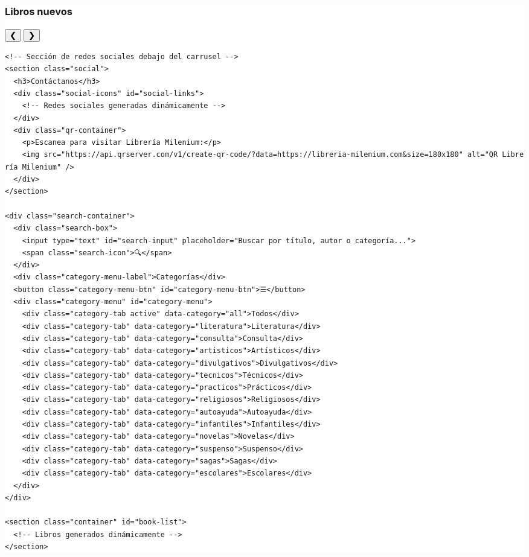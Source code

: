   <div class="main-content">
    <!-- Carrusel de libros nuevos -->
    <section class="carousel-container">
      <h3 class="section-title">Libros nuevos</h3>
      <button class="carousel-btn next" onclick="moveCarousel(-1)">&#10094;</button>
      <button class="carousel-btn prev" onclick="moveCarousel(1)">&#10095;</button>
      <div class="carousel" id="new-books-carousel">
        <!-- Libros nuevos se generarán dinámicamente -->
      </div>
    </section>

    <!-- Sección de redes sociales debajo del carrusel -->
    <section class="social">
      <h3>Contáctanos</h3>
      <div class="social-icons" id="social-links">
        <!-- Redes sociales generadas dinámicamente -->
      </div>
      <div class="qr-container">
        <p>Escanea para visitar Librería Milenium:</p>
        <img src="https://api.qrserver.com/v1/create-qr-code/?data=https://libreria-milenium.com&size=180x180" alt="QR Librería Milenium" />
      </div>
    </section>

    <div class="search-container">
      <div class="search-box">
        <input type="text" id="search-input" placeholder="Buscar por título, autor o categoría...">
        <span class="search-icon">🔍</span>
      </div>
      <div class="category-menu-label">Categorías</div>
      <button class="category-menu-btn" id="category-menu-btn">☰</button>
      <div class="category-menu" id="category-menu">
        <div class="category-tab active" data-category="all">Todos</div>
        <div class="category-tab" data-category="literatura">Literatura</div>
        <div class="category-tab" data-category="consulta">Consulta</div>
        <div class="category-tab" data-category="artisticos">Artísticos</div>
        <div class="category-tab" data-category="divulgativos">Divulgativos</div>
        <div class="category-tab" data-category="tecnicos">Técnicos</div>
        <div class="category-tab" data-category="practicos">Prácticos</div>
        <div class="category-tab" data-category="religiosos">Religiosos</div>
        <div class="category-tab" data-category="autoayuda">Autoayuda</div>
        <div class="category-tab" data-category="infantiles">Infantiles</div>
        <div class="category-tab" data-category="novelas">Novelas</div>
        <div class="category-tab" data-category="suspenso">Suspenso</div>
        <div class="category-tab" data-category="sagas">Sagas</div>
        <div class="category-tab" data-category="escolares">Escolares</div>
      </div>
    </div>

    <section class="container" id="book-list">
      <!-- Libros generados dinámicamente -->
    </section>
